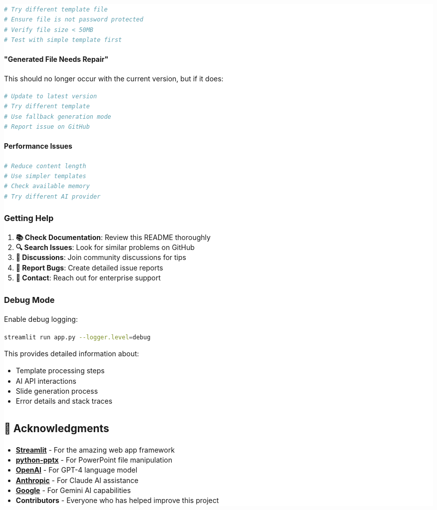 ```python
# Try different template file
# Ensure file is not password protected
# Verify file size < 50MB
# Test with simple template first
```

#### "Generated File Needs Repair"

This should no longer occur with the current version, but if it does:

```python
# Update to latest version
# Try different template
# Use fallback generation mode
# Report issue on GitHub
```

#### Performance Issues

```bash
# Reduce content length
# Use simpler templates
# Check available memory
# Try different AI provider
```

### Getting Help

1. **📚 Check Documentation**: Review this README thoroughly
2. **🔍 Search Issues**: Look for similar problems on GitHub
3. **💬 Discussions**: Join community discussions for tips
4. **🐛 Report Bugs**: Create detailed issue reports
5. **📧 Contact**: Reach out for enterprise support

### Debug Mode

Enable debug logging:

```bash
streamlit run app.py --logger.level=debug
```

This provides detailed information about:

- Template processing steps
- AI API interactions
- Slide generation process
- Error details and stack traces

## 🙏 Acknowledgments

- **[Streamlit](https://streamlit.io/)** - For the amazing web app framework
- **[python-pptx](https://python-pptx.readthedocs.io/)** - For PowerPoint file manipulation
- **[OpenAI](https://openai.com/)** - For GPT-4 language model
- **[Anthropic](https://www.anthropic.com/)** - For Claude AI assistance
- **[Google](https://ai.google/)** - For Gemini AI capabilities
- **Contributors** - Everyone who has helped improve this project
